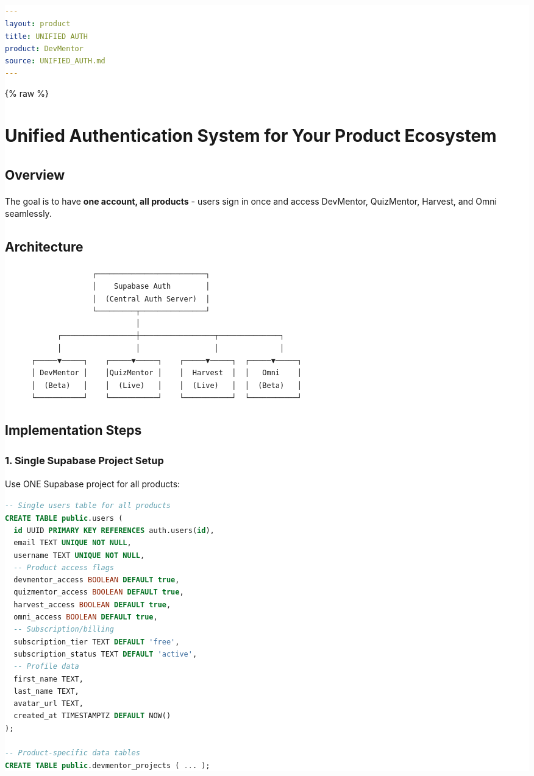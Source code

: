 ```yaml
---
layout: product
title: UNIFIED AUTH
product: DevMentor
source: UNIFIED_AUTH.md
---
```


{% raw %}
# Unified Authentication System for Your Product Ecosystem

## Overview

The goal is to have **one account, all products** - users sign in once and access DevMentor, QuizMentor, Harvest, and Omni seamlessly.

## Architecture

```
                    ┌─────────────────────────┐
                    │    Supabase Auth        │
                    │  (Central Auth Server)  │
                    └─────────┬───────────────┘
                              │
            ┌─────────────────┼─────────────────┬──────────────┐
            │                 │                 │              │
      ┌─────▼─────┐    ┌─────▼─────┐    ┌─────▼─────┐  ┌─────▼─────┐
      │ DevMentor │    │QuizMentor │    │  Harvest  │  │   Omni    │
      │  (Beta)   │    │  (Live)   │    │  (Live)   │  │  (Beta)   │
      └───────────┘    └───────────┘    └───────────┘  └───────────┘
```

## Implementation Steps

### 1. Single Supabase Project Setup

Use ONE Supabase project for all products:

```sql
-- Single users table for all products
CREATE TABLE public.users (
  id UUID PRIMARY KEY REFERENCES auth.users(id),
  email TEXT UNIQUE NOT NULL,
  username TEXT UNIQUE NOT NULL,
  -- Product access flags
  devmentor_access BOOLEAN DEFAULT true,
  quizmentor_access BOOLEAN DEFAULT true,
  harvest_access BOOLEAN DEFAULT true,
  omni_access BOOLEAN DEFAULT true,
  -- Subscription/billing
  subscription_tier TEXT DEFAULT 'free',
  subscription_status TEXT DEFAULT 'active',
  -- Profile data
  first_name TEXT,
  last_name TEXT,
  avatar_url TEXT,
  created_at TIMESTAMPTZ DEFAULT NOW()
);

-- Product-specific data tables
CREATE TABLE public.devmentor_projects ( ... );
```